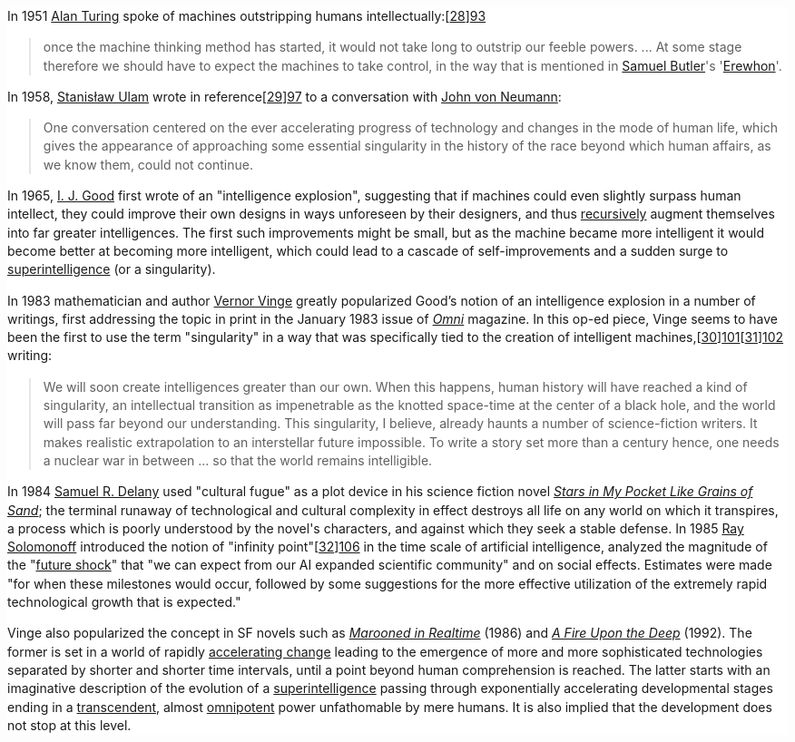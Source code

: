 In 1951 [Alan Turing][92] spoke of machines outstripping humans intellectually:[[28]][93] 

>  once the machine thinking method has started, it would not take long to outstrip 
> our feeble powers. ... At some stage therefore we should have to expect the 
> machines to take control, in the way that is mentioned in [Samuel Butler][94]'s 
> '[Erewhon][95]'. 

In 1958, [Stanisław Ulam][96] wrote in reference[[29]][97] to a conversation 
with [John von Neumann][98]:

>  One conversation centered on the ever accelerating progress of technology 
> and changes in the mode of human life, which gives the appearance of approaching 
> some essential singularity in the history of the race beyond which human affairs, 
> as we know them, could not continue. 

In 1965, [I. J. Good][55] first wrote of an "intelligence explosion", suggesting 
that if machines could even slightly surpass human intellect, they could improve 
their own designs in ways unforeseen by their designers, and thus [recursively][99] 
augment themselves into far greater intelligences. The first such improvements 
might be small, but as the machine became more intelligent it would become 
better at becoming more intelligent, which could lead to a cascade of self-improvements 
and a sudden surge to [superintelligence][4] (or a singularity).

In 1983 mathematician and author [Vernor Vinge][9] greatly popularized Good’s 
notion of an intelligence explosion in a number of writings, first addressing 
the topic in print in the January 1983 issue of _[Omni][100]_ magazine. In 
this op-ed piece, Vinge seems to have been the first to use the term "singularity" 
in a way that was specifically tied to the creation of intelligent machines,[[30]][101][[31]][102] 
writing:

>  We will soon create intelligences greater than our own. When this happens, 
> human history will have reached a kind of singularity, an intellectual transition 
> as impenetrable as the knotted space-time at the center of a black hole, and 
> the world will pass far beyond our understanding. This singularity, I believe, 
> already haunts a number of science-fiction writers. It makes realistic extrapolation 
> to an interstellar future impossible. To write a story set more than a century 
> hence, one needs a nuclear war in between ... so that the world remains intelligible. 
>  

In 1984 [Samuel R. Delany][103] used "cultural fugue" as a plot device in his 
science fiction novel _[Stars in My Pocket Like Grains of Sand][104]_; the 
terminal runaway of technological and cultural complexity in effect destroys 
all life on any world on which it transpires, a process which is poorly understood 
by the novel's characters, and against which they seek a stable defense. In 
1985 [Ray Solomonoff][105] introduced the notion of "infinity point"[[32]][106] 
in the time scale of artificial intelligence, analyzed the magnitude of the 
"[future shock][107]" that "we can expect from our AI expanded scientific community" 
and on social effects. Estimates were made "for when these milestones would 
occur, followed by some suggestions for the more effective utilization of the 
extremely rapid technological growth that is expected."

Vinge also popularized the concept in SF novels such as _[Marooned in Realtime][108]_ 
(1986) and _[A Fire Upon the Deep][109]_ (1992). The former is set in a world 
of rapidly [accelerating change][110] leading to the emergence of more and 
more sophisticated technologies separated by shorter and shorter time intervals, 
until a point beyond human comprehension is reached. The latter starts with 
an imaginative description of the evolution of a [superintelligence][4] passing 
through exponentially accelerating developmental stages ending in a [transcendent][111], 
almost [omnipotent][112] power unfathomable by mere humans. It is also implied 
that the development does not stop at this level.


[2]: #mw-head
[3]: #p-search
[4]: http://en.wikipedia.org/wiki/Superintelligence
[5]: #cite_note-0
[6]: http://en.wikipedia.org/wiki/Event_horizon
[7]: #cite_note-Singularity.2C_Intelligence_Explosion_2010-1
[8]: #cite_note-2
[9]: http://en.wikipedia.org/wiki/Vernor_Vinge
[10]: http://en.wikipedia.org/wiki/Ray_Kurzweil
[11]: #Basic_concepts
[12]: #History_of_the_idea
[13]: #Intelligence_explosion
[14]: #Speed_improvements
[15]: #Intelligence_improvements
[16]: #Impact
[17]: #Existential_risk
[18]: #Implications_for_human_society
[19]: #Accelerating_change
[20]: #Criticism
[21]: #Criticism_of_the_accelerating_returns_argument
[22]: #In_popular_culture
[23]: #See_also
[24]: #Notes
[25]: #References
[26]: #External_links
[27]: #Essays_and_articles
[28]: #Singularity_AI_projects
[29]: #Fiction
[30]: #Other_links
[31]: http://en.wikipedia.org/w/index.php?title=Technological_singularity&action=edit&section=1
[32]: //upload.wikimedia.org/wikipedia/commons/thumb/c/c5/PPTMooresLawai.jpg/225px-PPTMooresLawai.jpg
[33]: http://en.wikipedia.org/wiki/File:PPTMooresLawai.jpg
[34]: //bits.wikimedia.org/static-1.20wmf5/skins/common/images/magnify-clip.png
[35]: http://en.wikipedia.org/wiki/Paradigm_shift
[36]: http://en.wikipedia.org/wiki/Moore%27s_law
[37]: http://en.wikipedia.org/wiki/Integrated_circuits
[38]: http://en.wikipedia.org/wiki/Transistor
[39]: http://en.wikipedia.org/wiki/Vacuum_tube
[40]: http://en.wikipedia.org/wiki/Relay
[41]: http://en.wikipedia.org/wiki/Electromechanics
[42]: http://en.wikipedia.org/wiki/Artificial_intelligence
[43]: #cite_note-vinge1993-3
[44]: #cite_note-singularity-4
[45]: #cite_note-singinst.org-5
[46]: http://en.wikipedia.org/wiki/Physics
[47]: http://en.wikipedia.org/wiki/Gravitational_singularity
[48]: http://en.wikipedia.org/wiki/Black_hole
[49]: http://en.wikipedia.org/wiki/Molecular_nanotechnology
[50]: #cite_note-hplusmagazine-6
[51]: #cite_note-yudkowsky.net-7
[52]: #cite_note-agi-conf-8
[53]: http://en.wikipedia.org/wiki/Moore%27s_Law
[54]: #cite_note-kurzweilai.net-9
[55]: http://en.wikipedia.org/wiki/I._J._Good
[56]: #cite_note-stat-10
[57]: http://en.wikipedia.org/wiki/Paul_R._Ehrlich
[58]: #cite_note-Paul_Ehrlich_June_2008-11
[59]: #cite_note-businessweek-12
[60]: http://en.wikipedia.org/wiki/Intelligence_amplification
[61]: http://en.wikipedia.org/wiki/Seed_AI
[62]: #cite_note-ultraintelligent-13
[63]: #cite_note-acceleratingfuture-14
[64]: #cite_note-ultraintelligent1-15
[65]: http://en.wikipedia.org/wiki/Hans_Moravec
[66]: http://en.wikipedia.org/wiki/Integrated_circuit
[67]: http://en.wikipedia.org/wiki/Law_of_accelerating_returns
[68]: #cite_note-google-16
[69]: http://en.wikipedia.org/wiki/Nanotechnology
[70]: #cite_note-singularity2-17
[71]: #cite_note-singularity3-18
[72]: #cite_note-transformation-19
[73]: #cite_note-positive-and-negative-20
[74]: #cite_note-theuncertainfuture-21
[75]: http://en.wikipedia.org/wiki/Existential_risk
[76]: #cite_note-catastrophic-22
[77]: #cite_note-nickbostrom-23
[78]: http://en.wikipedia.org/wiki/Artificial_general_intelligence
[79]: http://en.wikipedia.org/wiki/Friendly_AI
[80]: http://en.wikipedia.org/wiki/Singularity_Institute_for_Artificial_Intelligence
[81]: http://en.wikipedia.org/wiki/Future_of_Humanity_Institute
[82]: http://en.wikipedia.org/wiki/Jeff_Hawkins
[83]: http://en.wikipedia.org/wiki/John_Henry_Holland
[84]: http://en.wikipedia.org/wiki/Jaron_Lanier
[85]: http://en.wikipedia.org/wiki/Gordon_Moore
[86]: #cite_note-spectrum.ieee.org-24
[87]: #cite_note-ieee-25
[88]: http://en.wikipedia.org/w/index.php?title=Technological_singularity&action=edit&section=2
[89]: http://en.wikipedia.org/wiki/Friedrich_Engels
[90]: #cite_note-The_Expounder_of_Primitive_Christianity-26
[91]: http://en.wikipedia.org/wiki/Mechanical_calculator
[92]: http://en.wikipedia.org/wiki/Alan_Turing
[93]: #cite_note-oxfordjournals-27
[94]: http://en.wikipedia.org/wiki/Samuel_Butler_(novelist)
[95]: http://en.wikipedia.org/wiki/Erewhon
[96]: http://en.wikipedia.org/wiki/Stanis%C5%82aw_Marcin_Ulam
[97]: #cite_note-mathematical-28
[98]: http://en.wikipedia.org/wiki/John_von_Neumann
[99]: http://en.wikipedia.org/wiki/Recursion
[100]: http://en.wikipedia.org/wiki/Omni_(magazine)
[101]: #cite_note-google4-29
[102]: #cite_note-technological-30
[103]: http://en.wikipedia.org/wiki/Samuel_R._Delany
[104]: http://en.wikipedia.org/wiki/Stars_in_My_Pocket_Like_Grains_of_Sand
[105]: http://en.wikipedia.org/wiki/Ray_Solomonoff
[106]: #cite_note-std-31
[107]: http://en.wikipedia.org/wiki/Future_shock
[108]: http://en.wikipedia.org/wiki/Marooned_in_Realtime
[109]: http://en.wikipedia.org/wiki/A_Fire_Upon_the_Deep
[110]: http://en.wikipedia.org/wiki/Accelerating_change
[111]: http://en.wikipedia.org/wiki/Transcendence_(philosophy)
[112]: http://en.wikipedia.org/wiki/Omnipotent
[113]: #cite_note-When_will_computer_hardware_match_the_human_brain.3F-32
[114]: #cite_note-The_Age_of_Robots-33
[115]: #cite_note-Robot_Predictions_Evolution-34
[116]: http://en.wikipedia.org/wiki/Robot_intelligence
[117]: #cite_note-google5-35
[118]: #cite_note-36
[119]: http://en.wikipedia.org/wiki/Feedback_loop
[120]: http://en.wikipedia.org/wiki/Damien_Broderick
[121]: http://en.wikipedia.org/wiki/The_Spike_(1997)
[122]: http://en.wikipedia.org/wiki/Bill_Joy
[123]: http://en.wikipedia.org/wiki/Sun_Microsystems